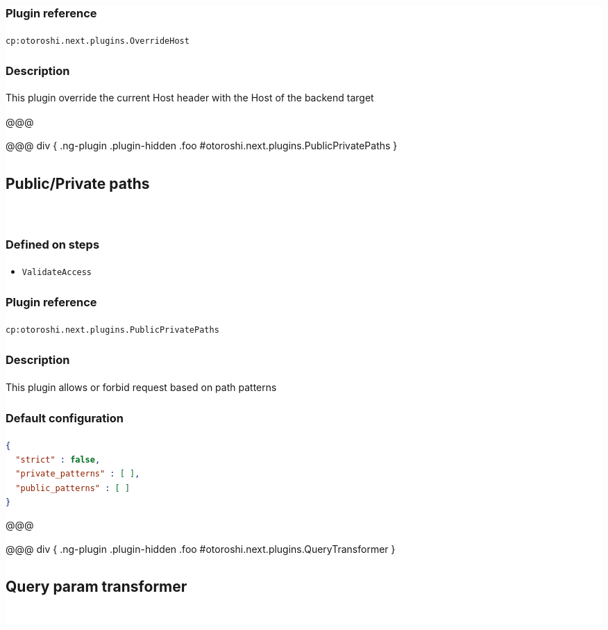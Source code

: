 ### Plugin reference

`cp:otoroshi.next.plugins.OverrideHost`

### Description

This plugin override the current Host header with the Host of the backend target







@@@


@@@ div { .ng-plugin .plugin-hidden .foo #otoroshi.next.plugins.PublicPrivatePaths }

## Public/Private paths

<img class="plugin-logo plugin-hidden" src=""></img>

### Defined on steps

  - `ValidateAccess`

### Plugin reference

`cp:otoroshi.next.plugins.PublicPrivatePaths`

### Description

This plugin allows or forbid request based on path patterns



### Default configuration

```json
{
  "strict" : false,
  "private_patterns" : [ ],
  "public_patterns" : [ ]
}
```





@@@


@@@ div { .ng-plugin .plugin-hidden .foo #otoroshi.next.plugins.QueryTransformer }

## Query param transformer

<img class="plugin-logo plugin-hidden" src=""></img>
